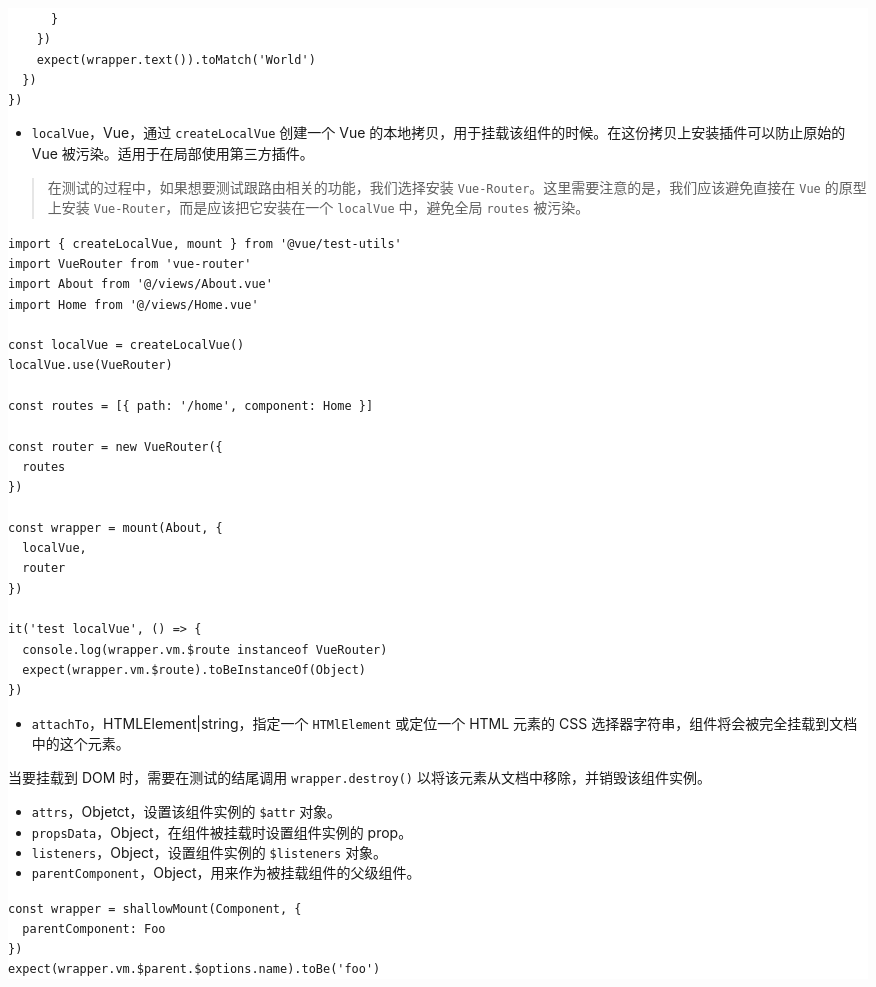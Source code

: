 ```
      }
    })
    expect(wrapper.text()).toMatch('World')
  })
})
```

- `localVue`，Vue，通过 `createLocalVue` 创建一个 Vue 的本地拷贝，用于挂载该组件的时候。在这份拷贝上安装插件可以防止原始的 Vue 被污染。适用于在局部使用第三方插件。

> 在测试的过程中，如果想要测试跟路由相关的功能，我们选择安装 `Vue-Router`。这里需要注意的是，我们应该避免直接在 `Vue` 的原型上安装 `Vue-Router`，而是应该把它安装在一个 `localVue` 中，避免全局 `routes` 被污染。

```
import { createLocalVue, mount } from '@vue/test-utils'
import VueRouter from 'vue-router'
import About from '@/views/About.vue'
import Home from '@/views/Home.vue'

const localVue = createLocalVue()
localVue.use(VueRouter)

const routes = [{ path: '/home', component: Home }]

const router = new VueRouter({
  routes
})

const wrapper = mount(About, {
  localVue,
  router
})

it('test localVue', () => {
  console.log(wrapper.vm.$route instanceof VueRouter)
  expect(wrapper.vm.$route).toBeInstanceOf(Object)
})
```

- `attachTo`，HTMLElement|string，指定一个 `HTMlElement` 或定位一个 HTML 元素的 CSS 选择器字符串，组件将会被完全挂载到文档中的这个元素。

当要挂载到 DOM 时，需要在测试的结尾调用 `wrapper.destroy()` 以将该元素从文档中移除，并销毁该组件实例。

- `attrs`，Objetct，设置该组件实例的 `$attr` 对象。
- `propsData`，Object，在组件被挂载时设置组件实例的 prop。
- `listeners`，Object，设置组件实例的 `$listeners` 对象。
- `parentComponent`，Object，用来作为被挂载组件的父级组件。

```
const wrapper = shallowMount(Component, {
  parentComponent: Foo
})
expect(wrapper.vm.$parent.$options.name).toBe('foo')
```
